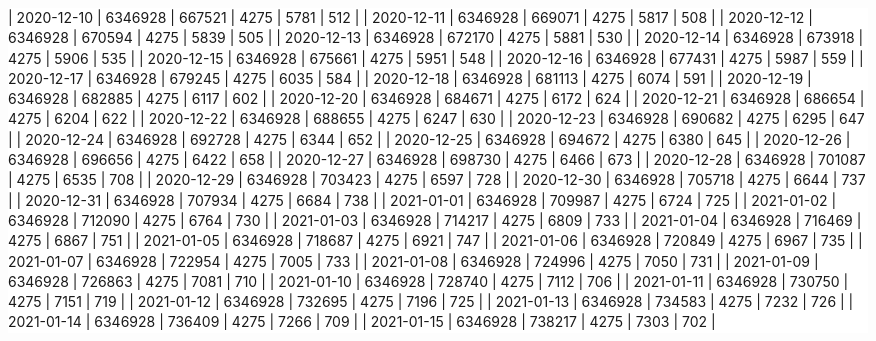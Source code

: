 | 2020-12-10 | 6346928 | 667521 | 4275 | 5781 | 512 |
| 2020-12-11 | 6346928 | 669071 | 4275 | 5817 | 508 |
| 2020-12-12 | 6346928 | 670594 | 4275 | 5839 | 505 |
| 2020-12-13 | 6346928 | 672170 | 4275 | 5881 | 530 |
| 2020-12-14 | 6346928 | 673918 | 4275 | 5906 | 535 |
| 2020-12-15 | 6346928 | 675661 | 4275 | 5951 | 548 |
| 2020-12-16 | 6346928 | 677431 | 4275 | 5987 | 559 |
| 2020-12-17 | 6346928 | 679245 | 4275 | 6035 | 584 |
| 2020-12-18 | 6346928 | 681113 | 4275 | 6074 | 591 |
| 2020-12-19 | 6346928 | 682885 | 4275 | 6117 | 602 |
| 2020-12-20 | 6346928 | 684671 | 4275 | 6172 | 624 |
| 2020-12-21 | 6346928 | 686654 | 4275 | 6204 | 622 |
| 2020-12-22 | 6346928 | 688655 | 4275 | 6247 | 630 |
| 2020-12-23 | 6346928 | 690682 | 4275 | 6295 | 647 |
| 2020-12-24 | 6346928 | 692728 | 4275 | 6344 | 652 |
| 2020-12-25 | 6346928 | 694672 | 4275 | 6380 | 645 |
| 2020-12-26 | 6346928 | 696656 | 4275 | 6422 | 658 |
| 2020-12-27 | 6346928 | 698730 | 4275 | 6466 | 673 |
| 2020-12-28 | 6346928 | 701087 | 4275 | 6535 | 708 |
| 2020-12-29 | 6346928 | 703423 | 4275 | 6597 | 728 |
| 2020-12-30 | 6346928 | 705718 | 4275 | 6644 | 737 |
| 2020-12-31 | 6346928 | 707934 | 4275 | 6684 | 738 |
| 2021-01-01 | 6346928 | 709987 | 4275 | 6724 | 725 |
| 2021-01-02 | 6346928 | 712090 | 4275 | 6764 | 730 |
| 2021-01-03 | 6346928 | 714217 | 4275 | 6809 | 733 |
| 2021-01-04 | 6346928 | 716469 | 4275 | 6867 | 751 |
| 2021-01-05 | 6346928 | 718687 | 4275 | 6921 | 747 |
| 2021-01-06 | 6346928 | 720849 | 4275 | 6967 | 735 |
| 2021-01-07 | 6346928 | 722954 | 4275 | 7005 | 733 |
| 2021-01-08 | 6346928 | 724996 | 4275 | 7050 | 731 |
| 2021-01-09 | 6346928 | 726863 | 4275 | 7081 | 710 |
| 2021-01-10 | 6346928 | 728740 | 4275 | 7112 | 706 |
| 2021-01-11 | 6346928 | 730750 | 4275 | 7151 | 719 |
| 2021-01-12 | 6346928 | 732695 | 4275 | 7196 | 725 |
| 2021-01-13 | 6346928 | 734583 | 4275 | 7232 | 726 |
| 2021-01-14 | 6346928 | 736409 | 4275 | 7266 | 709 |
| 2021-01-15 | 6346928 | 738217 | 4275 | 7303 | 702 |